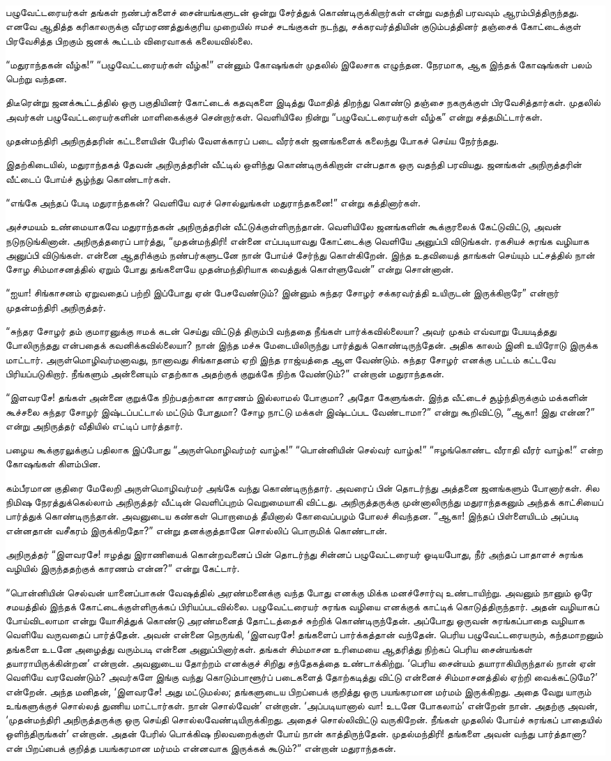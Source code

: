 பழுவேட்டரையர்கள் தங்கள் நண்பர்களைச் சைன்யங்களுடன் ஒன்று சேர்த்துக் கொண்டிருக்கிறார்கள் என்று வதந்தி பரவவும் ஆரம்பித்திருந்தது. எனவே ஆதித்த கரிகாலருக்கு வீரமரணத்துக்குரிய முறையில் ஈமச் சடங்குகள் நடந்து, சக்கரவர்த்தியின் குடும்பத்தினர் தஞ்சைக் கோட்டைக்குள் பிரவேசித்த பிறகும் ஜனக் கூட்டம் விரைவாகக் கலையவில்லை.

&#8220;மதுராந்தகன் வீழ்க!&#8221; &#8220;பழுவேட்டரையர்கள் வீழ்க!&#8221; என்னும் கோஷங்கள் முதலில் இலேசாக எழுந்தன. நேரமாக, ஆக இந்தக் கோஷங்கள் பலம் பெற்று வந்தன.

திடீரென்று ஜனக்கூட்டத்தில் ஒரு பகுதியினர் கோட்டைக் கதவுகளை இடித்து மோதித் திறந்து கொண்டு தஞ்சை நகருக்குள் பிரவேசித்தார்கள். முதலில் அவர்கள் பழுவேட்டரையர்களின் மாளிகைக்குச் சென்றார்கள். வெளியிலே நின்று &#8220;பழுவேட்டரையர்கள் வீழ்க&#8221; என்று சத்தமிட்டார்கள்.

முதன்மந்திரி அநிருத்தரின் கட்டளையின் பேரில் வேளக்காரப் படை வீரர்கள் ஜனங்களைக் கலைந்து போகச் செய்ய நேர்ந்தது.

இதற்கிடையில், மதுராந்தகத் தேவன் அநிருத்தரின் வீட்டில் ஒளிந்து கொண்டிருக்கிறான் என்பதாக ஒரு வதந்தி பரவியது. ஜனங்கள் அநிருத்தரின் வீட்டைப் போய்ச் சூழ்ந்து கொண்டார்கள்.

&#8220;எங்கே அந்தப் பேடி மதுராந்தகன்? வெளியே வரச் சொல்லுங்கள் மதுராந்தகனை!&#8221; என்று கத்தினார்கள்.

அச்சமயம் உண்மையாகவே மதுராந்தகன் அநிருத்தரின் வீட்டுக்குள்ளிருந்தான். வெளியிலே ஜனங்களின் கூக்குரலைக் கேட்டுவிட்டு, அவன் நடுநடுங்கினான். அநிருத்தரைப் பார்த்து, &#8220;முதன்மந்திரி! என்னை எப்படியாவது கோட்டைக்கு வெளியே அனுப்பி விடுங்கள். ரகசியச் சுரங்க வழியாக அனுப்பி விடுங்கள். என்னை ஆதரிக்கும் நண்பர்களுடனே நான் போய்ச் சேர்ந்து கொள்கிறேன். இந்த உதவியைத் தாங்கள் செய்யும் பட்சத்தில் நான் சோழ சிம்மாசனத்தில் ஏறும் போது தங்களையே முதன்மந்திரியாக வைத்துக் கொள்ளுவேன்&#8221; என்று சொன்னான்.

&#8220;ஐயா! சிங்காசனம் ஏறுவதைப் பற்றி இப்போது ஏன் பேசவேண்டும்? இன்னும் சுந்தர சோழர் சக்கரவர்த்தி உயிருடன் இருக்கிறாரே&#8221; என்றார் முதன்மந்திரி அநிருத்தர்.

&#8220;சுந்தர சோழர் தம் குமாரனுக்கு ஈமக் கடன் செய்து விட்டுத் திரும்பி வந்ததை நீங்கள் பார்க்கவில்லையா? அவர் முகம் எவ்வாறு பேயடித்தது போலிருந்தது என்பதைக் கவனிக்கவில்லையா? நான் இந்த மச்சு மேடையிலிருந்து பார்த்துக் கொண்டிருந்தேன். அதிக காலம் இனி உயிரோடு இருக்க மாட்டார். அருள்மொழிவர்மனாவது, நானாவது சிங்காதனம் ஏறி இந்த ராஜ்யத்தை ஆள வேண்டும். சுந்தர சோழர் எனக்கு பட்டம் கட்டவே பிரியப்படுகிறார். நீங்களும் அன்னையும் எதற்காக அதற்குக் குறுக்கே நிற்க வேண்டும்?&#8221; என்றான் மதுராந்தகன்.

&#8220;இளவரசே! தங்கள் அன்னை குறுக்கே நிற்பதற்கான காரணம் இல்லாமல் போகுமா? அதோ கேளுங்கள். இந்த வீட்டைச் சூழ்ந்திருக்கும் மக்களின் கூச்சலை சுந்தர சோழர் இஷ்டப்பட்டால் மட்டும் போதுமா? சோழ நாட்டு மக்கள் இஷ்டப்பட வேண்டாமா?&#8221; என்று கூறிவிட்டு, &#8220;ஆகா! இது என்ன?&#8221; என்று அநிருத்தர் வீதியில் எட்டிப் பார்த்தார்.

பழைய கூக்குரலுக்குப் பதிலாக இப்போது &#8220;அருள்மொழிவர்மர் வாழ்க!&#8221; &#8220;பொன்னியின் செல்வர் வாழ்க!&#8221; &#8220;ஈழங்கொண்ட வீராதி வீரர் வாழ்க!&#8221; என்ற கோஷங்கள் கிளம்பின.

கம்பீரமான குதிரை மேலேறி அருள்மொழிவர்மர் அங்கே வந்து கொண்டிருந்தார். அவரைப் பின் தொடர்ந்து அத்தனை ஜனங்களும் போனார்கள். சில நிமிஷ நேரத்துக்கெல்லாம் அநிருத்தர் வீட்டின் வெளிப்புறம் வெறுமையாகி விட்டது. அநிருத்தருக்கு முன்னாலிருந்து மதுராந்தகனும் அந்தக் காட்சியைப் பார்த்துக் கொண்டிருந்தான். அவனுடைய கண்கள் பொறாமைத் தீயினால் கோவைப்பழம் போலச் சிவந்தன. &#8220;ஆகா! இந்தப் பிள்ளையிடம் அப்படி என்னதான் வசீகரம் இருக்கிறதோ?&#8221; என்று தனக்குத்தானே சொல்லிப் பொருமிக் கொண்டான்.

அநிருத்தர் &#8220;இளவரசே! ஈழத்து இராணியைக் கொன்றவனைப் பின் தொடர்ந்து சின்னப் பழுவேட்டரையர் ஓடியபோது, நீர் அந்தப் பாதாளச் சுரங்க வழியில் இருந்ததற்குக் காரணம் என்ன?&#8221; என்று கேட்டார்.

&#8220;பொன்னியின் செல்வன் யானைப்பாகன் வேஷத்தில் அரண்மனைக்கு வந்த போது எனக்கு மிக்க மனச்சோர்வு உண்டாயிற்று. அவனும் நானும் ஒரே சமயத்தில் இந்தக் கோட்டைக்குள்ளிருக்கப் பிரியப்படவில்லை. பழுவேட்டரையர் சுரங்க வழியை எனக்குக் காட்டிக் கொடுத்திருந்தார். அதன் வழியாகப் போய்விடலாமா என்று யோசித்துக் கொண்டு அரண்மனைத் தோட்டத்தைச் சுற்றிக் கொண்டிருந்தேன். அப்போது ஒருவன் சுரங்கப்பாதை வழியாக வெளியே வருவதைப் பார்த்தேன். அவன் என்னை நெருங்கி, &#8216;இளவரசே! தங்களைப் பார்க்கத்தான் வந்தேன். பெரிய பழுவேட்டரையரும், கந்தமாறனும் தங்களை உடனே அழைத்து வரும்படி என்னை அனுப்பினார்கள். தங்கள் சிம்மாசன உரிமையை ஆதரித்து நிற்கப் பெரிய சைன்யங்கள் தயாராயிருக்கின்றன&#8217; என்றான். அவனுடைய தோற்றம் எனக்குச் சிறிது சந்தேகத்தை உண்டாக்கிற்று. &#8216;பெரிய சைன்யம் தயாராகியிருந்தால் நான் ஏன் வெளியே வரவேண்டும்? அவர்களே இங்கு வந்து கொடும்பாளூர்ப் படைகளைத் தோற்கடித்து விட்டு என்னைச் சிம்மாசனத்தில் ஏற்றி வைக்கட்டுமே?&#8217; என்றேன். அந்த மனிதன், &#8216;இளவரசே! அது மட்டுமல்ல; தங்களுடைய பிறப்பைக் குறித்து ஒரு பயங்கரமான மர்மம் இருக்கிறது. அதை வேறு யாரும் உங்களுக்குச் சொல்லத் துணிய மாட்டார்கள். நான் சொல்வேன்&#8217; என்றான். &#8216;அப்படியானால் வா! உடனே போகலாம்&#8217; என்றேன் நான். அதற்கு அவன், &#8216;முதன்மந்திரி அநிருத்தருக்கு ஒரு செய்தி சொல்லவேண்டியிருக்கிறது. அதைச் சொல்லிவிட்டு வருகிறேன். நீங்கள் முதலில் போய்ச் சுரங்கப் பாதையில் ஒளிந்திருங்கள்&#8217; என்றான். அதன் பேரில் பொக்கிஷ நிலவறைக்குள் போய் நான் காத்திருந்தேன். முதல்மந்திரி! தங்களை அவன் வந்து பார்த்தானா? என் பிறப்பைக் குறித்த பயங்கரமான மர்மம் என்னவாக இருக்கக் கூடும்?&#8221; என்றான் மதுராந்தகன்.
